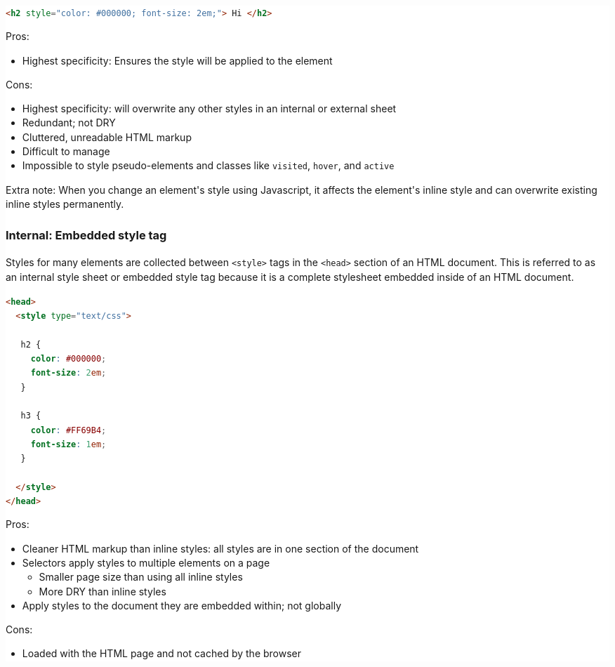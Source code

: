 ```html
<h2 style="color: #000000; font-size: 2em;"> Hi </h2>
```

Pros:
  - Highest specificity: Ensures the style will be applied to the element

Cons:
  - Highest specificity: will overwrite any other styles in an internal or
    external sheet
  - Redundant; not DRY
  - Cluttered, unreadable HTML markup
  - Difficult to manage
  - Impossible to style pseudo-elements and classes like `visited`, `hover`,
  and `active`

Extra note: When you change an element's style using Javascript, it affects the
element's inline style and can overwrite existing inline styles permanently.

### Internal: Embedded style tag

Styles for many elements are collected between `<style>` tags in the `<head>`
section of an HTML document. This is referred to as an internal style sheet or
embedded style tag because it is a complete stylesheet embedded inside of an
HTML document.

```html
<head>
  <style type="text/css">

   h2 {
     color: #000000;
     font-size: 2em;
   }

   h3 {
     color: #FF69B4;
     font-size: 1em;
   }

  </style>
</head>
```

Pros:

- Cleaner HTML markup than inline styles: all styles are in one section of the
  document
- Selectors apply styles to multiple elements on a page
  - Smaller page size than using all inline styles
  - More DRY than inline styles
- Apply styles to the document they are embedded within; not globally

Cons:
- Loaded with the HTML page and not cached by the browser
